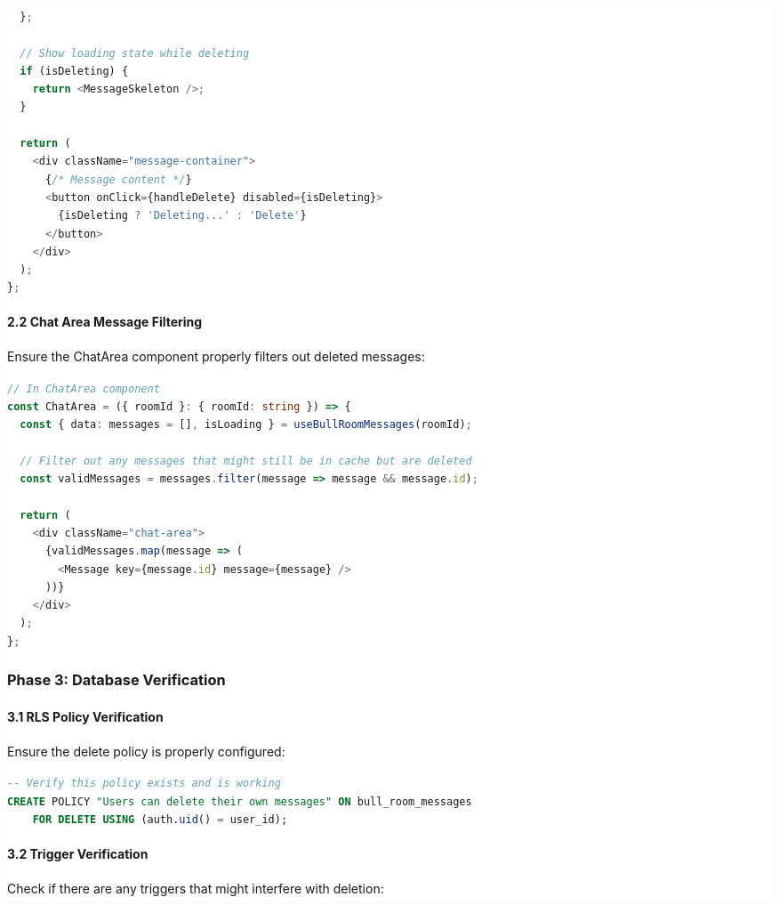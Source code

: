 ```typescript
  };

  // Show loading state while deleting
  if (isDeleting) {
    return <MessageSkeleton />;
  }

  return (
    <div className="message-container">
      {/* Message content */}
      <button onClick={handleDelete} disabled={isDeleting}>
        {isDeleting ? 'Deleting...' : 'Delete'}
      </button>
    </div>
  );
};
```

#### 2.2 Chat Area Message Filtering
Ensure the ChatArea component properly filters out deleted messages:

```typescript
// In ChatArea component
const ChatArea = ({ roomId }: { roomId: string }) => {
  const { data: messages = [], isLoading } = useBullRoomMessages(roomId);
  
  // Filter out any messages that might still be in cache but are deleted
  const validMessages = messages.filter(message => message && message.id);

  return (
    <div className="chat-area">
      {validMessages.map(message => (
        <Message key={message.id} message={message} />
      ))}
    </div>
  );
};
```

### Phase 3: Database Verification

#### 3.1 RLS Policy Verification
Ensure the delete policy is properly configured:

```sql
-- Verify this policy exists and is working
CREATE POLICY "Users can delete their own messages" ON bull_room_messages
    FOR DELETE USING (auth.uid() = user_id);
```

#### 3.2 Trigger Verification
Check if there are any triggers that might interfere with deletion:
